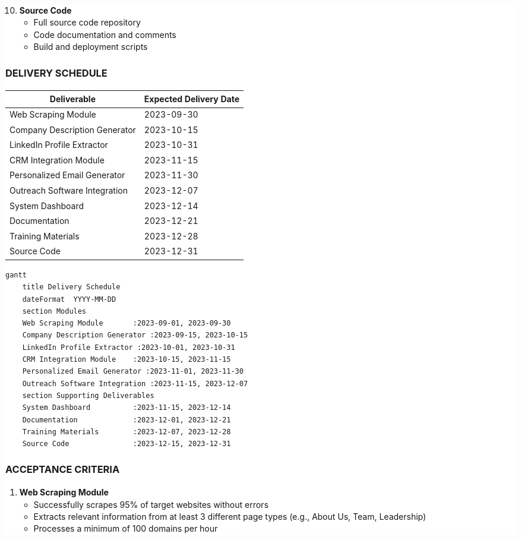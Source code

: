 10. **Source Code**
    - Full source code repository
    - Code documentation and comments
    - Build and deployment scripts

### DELIVERY SCHEDULE

| Deliverable | Expected Delivery Date |
|-------------|------------------------|
| Web Scraping Module | 2023-09-30 |
| Company Description Generator | 2023-10-15 |
| LinkedIn Profile Extractor | 2023-10-31 |
| CRM Integration Module | 2023-11-15 |
| Personalized Email Generator | 2023-11-30 |
| Outreach Software Integration | 2023-12-07 |
| System Dashboard | 2023-12-14 |
| Documentation | 2023-12-21 |
| Training Materials | 2023-12-28 |
| Source Code | 2023-12-31 |

```mermaid
gantt
    title Delivery Schedule
    dateFormat  YYYY-MM-DD
    section Modules
    Web Scraping Module       :2023-09-01, 2023-09-30
    Company Description Generator :2023-09-15, 2023-10-15
    LinkedIn Profile Extractor :2023-10-01, 2023-10-31
    CRM Integration Module    :2023-10-15, 2023-11-15
    Personalized Email Generator :2023-11-01, 2023-11-30
    Outreach Software Integration :2023-11-15, 2023-12-07
    section Supporting Deliverables
    System Dashboard          :2023-11-15, 2023-12-14
    Documentation             :2023-12-01, 2023-12-21
    Training Materials        :2023-12-07, 2023-12-28
    Source Code               :2023-12-15, 2023-12-31
```

### ACCEPTANCE CRITERIA

1. **Web Scraping Module**
   - Successfully scrapes 95% of target websites without errors
   - Extracts relevant information from at least 3 different page types (e.g., About Us, Team, Leadership)
   - Processes a minimum of 100 domains per hour
